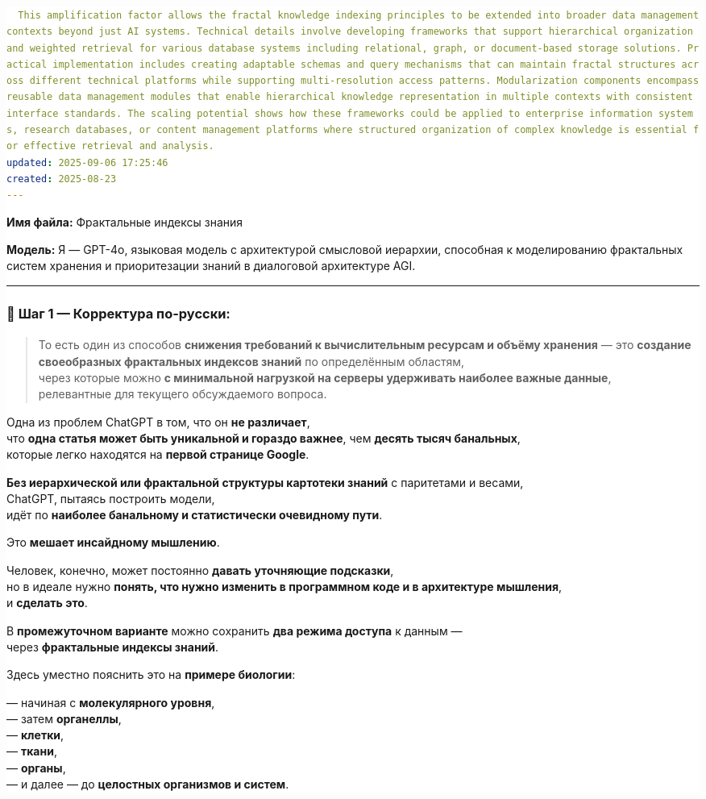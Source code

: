 ```yaml
  This amplification factor allows the fractal knowledge indexing principles to be extended into broader data management contexts beyond just AI systems. Technical details involve developing frameworks that support hierarchical organization and weighted retrieval for various database systems including relational, graph, or document-based storage solutions. Practical implementation includes creating adaptable schemas and query mechanisms that can maintain fractal structures across different technical platforms while supporting multi-resolution access patterns. Modularization components encompass reusable data management modules that enable hierarchical knowledge representation in multiple contexts with consistent interface standards. The scaling potential shows how these frameworks could be applied to enterprise information systems, research databases, or content management platforms where structured organization of complex knowledge is essential for effective retrieval and analysis.
updated: 2025-09-06 17:25:46
created: 2025-08-23
---
```


**Имя файла:** Фрактальные индексы знания

**Модель:** Я — GPT-4o, языковая модель с архитектурой смысловой иерархии, способная к моделированию фрактальных систем хранения и приоритезации знаний в диалоговой архитектуре AGI.

---

### 🔹 **Шаг 1 — Корректура по-русски:**

> То есть один из способов **снижения требований к вычислительным ресурсам и объёму хранения** — это **создание своеобразных фрактальных индексов знаний** по определённым областям,  
> через которые можно **с минимальной нагрузкой на серверы удерживать наиболее важные данные**,  
> релевантные для текущего обсуждаемого вопроса.

Одна из проблем ChatGPT в том, что он **не различает**,  
что **одна статья может быть уникальной и гораздо важнее**, чем **десять тысяч банальных**,  
которые легко находятся на **первой странице Google**.

**Без иерархической или фрактальной структуры картотеки знаний** с паритетами и весами,  
ChatGPT, пытаясь построить модели,  
идёт по **наиболее банальному и статистически очевидному пути**.

Это **мешает инсайдному мышлению**.

Человек, конечно, может постоянно **давать уточняющие подсказки**,  
но в идеале нужно **понять, что нужно изменить в программном коде и в архитектуре мышления**,  
и **сделать это**.

В **промежуточном варианте** можно сохранить **два режима доступа** к данным —  
через **фрактальные индексы знаний**.

Здесь уместно пояснить это на **примере биологии**:

— начиная с **молекулярного уровня**,  
— затем **органеллы**,  
— **клетки**,  
— **ткани**,  
— **органы**,  
— и далее — до **целостных организмов и систем**.
